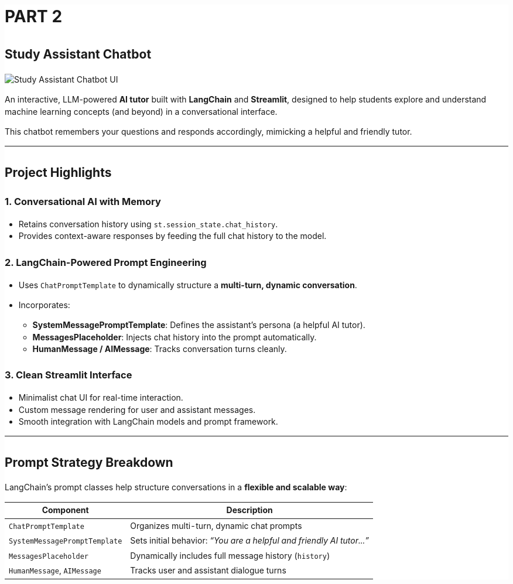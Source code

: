 
# PART 2

## Study Assistant Chatbot

![Study Assistant Chatbot UI](./0aef7be8-4f25-455f-9ade-36ad0f5bd7e0.png)

An interactive, LLM-powered **AI tutor** built with **LangChain** and **Streamlit**, designed to help students explore and understand machine learning concepts (and beyond) in a conversational interface.

This chatbot remembers your questions and responds accordingly, mimicking a helpful and friendly tutor.

---

## Project Highlights

### 1. Conversational AI with Memory

* Retains conversation history using `st.session_state.chat_history`.
* Provides context-aware responses by feeding the full chat history to the model.

### 2. LangChain-Powered Prompt Engineering

* Uses `ChatPromptTemplate` to dynamically structure a **multi-turn, dynamic conversation**.
* Incorporates:

  * **SystemMessagePromptTemplate**: Defines the assistant’s persona (a helpful AI tutor).
  * **MessagesPlaceholder**: Injects chat history into the prompt automatically.
  * **HumanMessage / AIMessage**: Tracks conversation turns cleanly.

### 3. Clean Streamlit Interface

* Minimalist chat UI for real-time interaction.
* Custom message rendering for user and assistant messages.
* Smooth integration with LangChain models and prompt framework.

---

## Prompt Strategy Breakdown

LangChain’s prompt classes help structure conversations in a **flexible and scalable way**:

| Component                     | Description                                                           |
| ----------------------------- | --------------------------------------------------------------------- |
| `ChatPromptTemplate`          | Organizes multi-turn, dynamic chat prompts                            |
| `SystemMessagePromptTemplate` | Sets initial behavior: *“You are a helpful and friendly AI tutor...”* |
| `MessagesPlaceholder`         | Dynamically includes full message history (`history`)                 |
| `HumanMessage`, `AIMessage`   | Tracks user and assistant dialogue turns                              |
